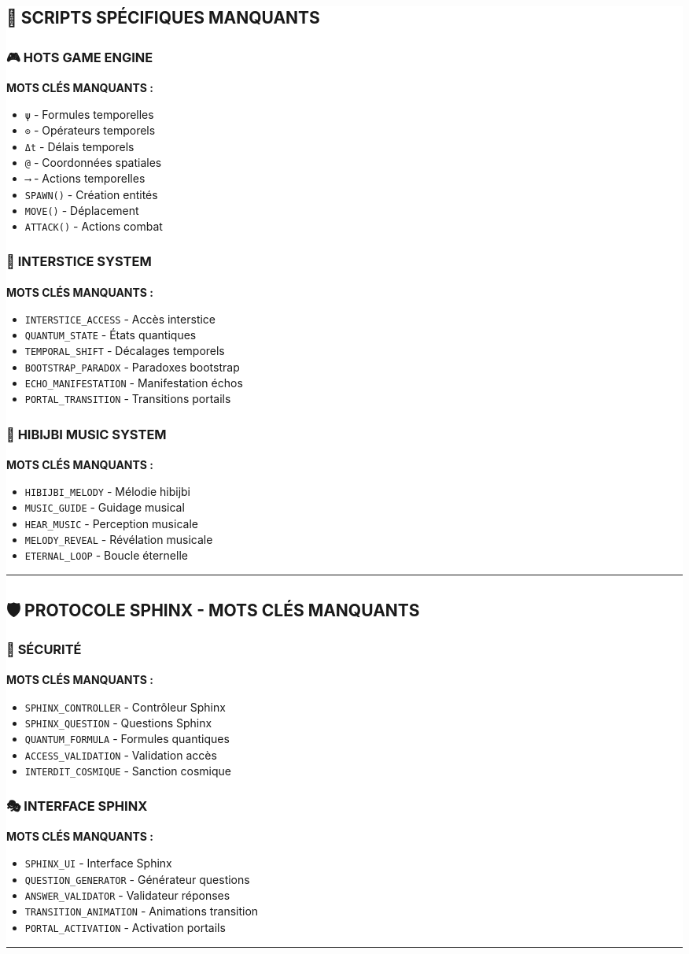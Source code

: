 
## 🎯 **SCRIPTS SPÉCIFIQUES MANQUANTS**

### 🎮 **HOTS GAME ENGINE**
**MOTS CLÉS MANQUANTS :**
- `ψ` - Formules temporelles
- `⊙` - Opérateurs temporels
- `Δt` - Délais temporels
- `@` - Coordonnées spatiales
- `⟶` - Actions temporelles
- `SPAWN()` - Création entités
- `MOVE()` - Déplacement
- `ATTACK()` - Actions combat

### 🌌 **INTERSTICE SYSTEM**
**MOTS CLÉS MANQUANTS :**
- `INTERSTICE_ACCESS` - Accès interstice
- `QUANTUM_STATE` - États quantiques
- `TEMPORAL_SHIFT` - Décalages temporels
- `BOOTSTRAP_PARADOX` - Paradoxes bootstrap
- `ECHO_MANIFESTATION` - Manifestation échos
- `PORTAL_TRANSITION` - Transitions portails

### 🎵 **HIBIJBI MUSIC SYSTEM**
**MOTS CLÉS MANQUANTS :**
- `HIBIJBI_MELODY` - Mélodie hibijbi
- `MUSIC_GUIDE` - Guidage musical
- `HEAR_MUSIC` - Perception musicale
- `MELODY_REVEAL` - Révélation musicale
- `ETERNAL_LOOP` - Boucle éternelle

---

## 🛡️ **PROTOCOLE SPHINX - MOTS CLÉS MANQUANTS**

### 🔐 **SÉCURITÉ**
**MOTS CLÉS MANQUANTS :**
- `SPHINX_CONTROLLER` - Contrôleur Sphinx
- `SPHINX_QUESTION` - Questions Sphinx
- `QUANTUM_FORMULA` - Formules quantiques
- `ACCESS_VALIDATION` - Validation accès
- `INTERDIT_COSMIQUE` - Sanction cosmique

### 🎭 **INTERFACE SPHINX**
**MOTS CLÉS MANQUANTS :**
- `SPHINX_UI` - Interface Sphinx
- `QUESTION_GENERATOR` - Générateur questions
- `ANSWER_VALIDATOR` - Validateur réponses
- `TRANSITION_ANIMATION` - Animations transition
- `PORTAL_ACTIVATION` - Activation portails

---